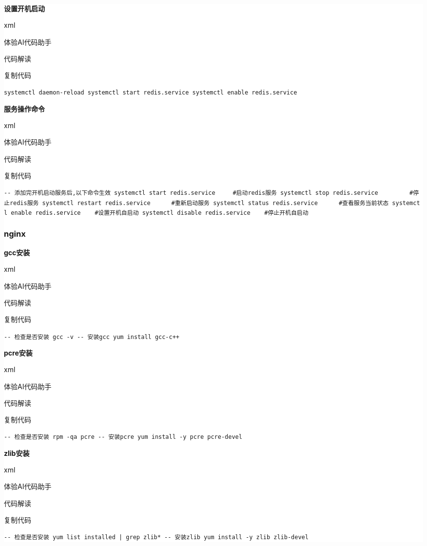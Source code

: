 **设置开机启动**

xml

 体验AI代码助手

 代码解读

复制代码

`systemctl daemon-reload systemctl start redis.service systemctl enable redis.service`

**服务操作命令**

xml

 体验AI代码助手

 代码解读

复制代码

`-- 添加完开机启动服务后,以下命令生效 systemctl start redis.service   	#启动redis服务 systemctl stop redis.service   		#停止redis服务 systemctl restart redis.service   	#重新启动服务 systemctl status redis.service   	#查看服务当前状态 systemctl enable redis.service   	#设置开机自启动 systemctl disable redis.service   	#停止开机自启动`

### nginx

**gcc安装**

xml

 体验AI代码助手

 代码解读

复制代码

`-- 检查是否安装 gcc -v -- 安装gcc yum install gcc-c++`

**pcre安装**

xml

 体验AI代码助手

 代码解读

复制代码

`-- 检查是否安装 rpm -qa pcre -- 安装pcre yum install -y pcre pcre-devel`

**zlib安装**

xml

 体验AI代码助手

 代码解读

复制代码

`-- 检查是否安装 yum list installed | grep zlib* -- 安装zlib yum install -y zlib zlib-devel`
